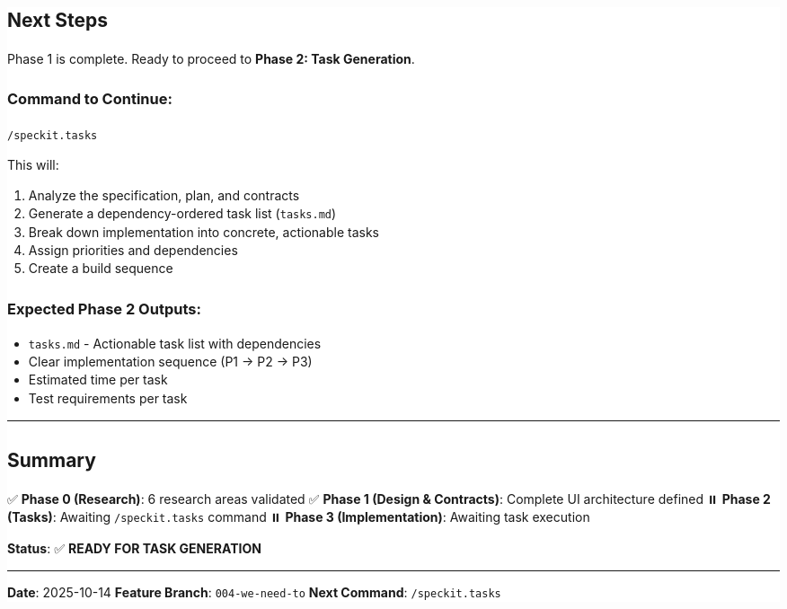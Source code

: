 
## Next Steps

Phase 1 is complete. Ready to proceed to **Phase 2: Task Generation**.

### Command to Continue:

```bash
/speckit.tasks
```

This will:
1. Analyze the specification, plan, and contracts
2. Generate a dependency-ordered task list (`tasks.md`)
3. Break down implementation into concrete, actionable tasks
4. Assign priorities and dependencies
5. Create a build sequence

### Expected Phase 2 Outputs:

- `tasks.md` - Actionable task list with dependencies
- Clear implementation sequence (P1 → P2 → P3)
- Estimated time per task
- Test requirements per task

---

## Summary

✅ **Phase 0 (Research)**: 6 research areas validated
✅ **Phase 1 (Design & Contracts)**: Complete UI architecture defined
⏸️ **Phase 2 (Tasks)**: Awaiting `/speckit.tasks` command
⏸️ **Phase 3 (Implementation)**: Awaiting task execution

**Status**: ✅ **READY FOR TASK GENERATION**

---

**Date**: 2025-10-14
**Feature Branch**: `004-we-need-to`
**Next Command**: `/speckit.tasks`
